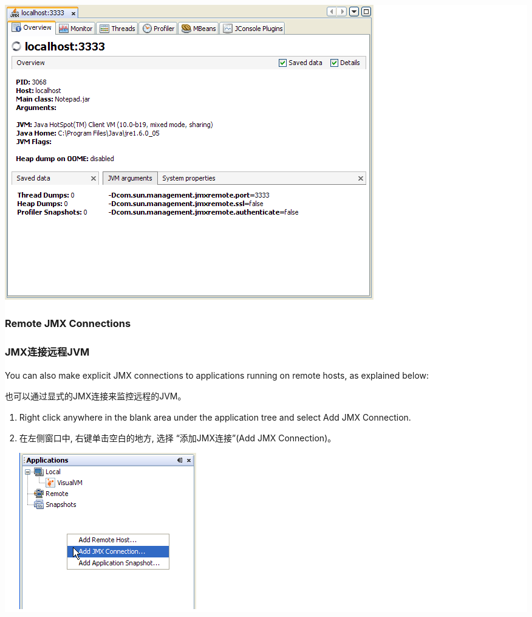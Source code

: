    ![Monitoring an application via a JMX connection.](04_jmx-connection-rhpanel.png)

### Remote JMX Connections

### JMX连接远程JVM

You can also make explicit JMX connections to applications running on remote hosts, as explained below:

也可以通过显式的JMX连接来监控远程的JVM。

1. Right click anywhere in the blank area under the application tree and select Add JMX Connection.

2. 在左侧窗口中, 右键单击空白的地方, 选择 “添加JMX连接”(Add JMX Connection)。

   ![Adding a JMX connection to a remote application.](05_add-jmx-remote.png)
